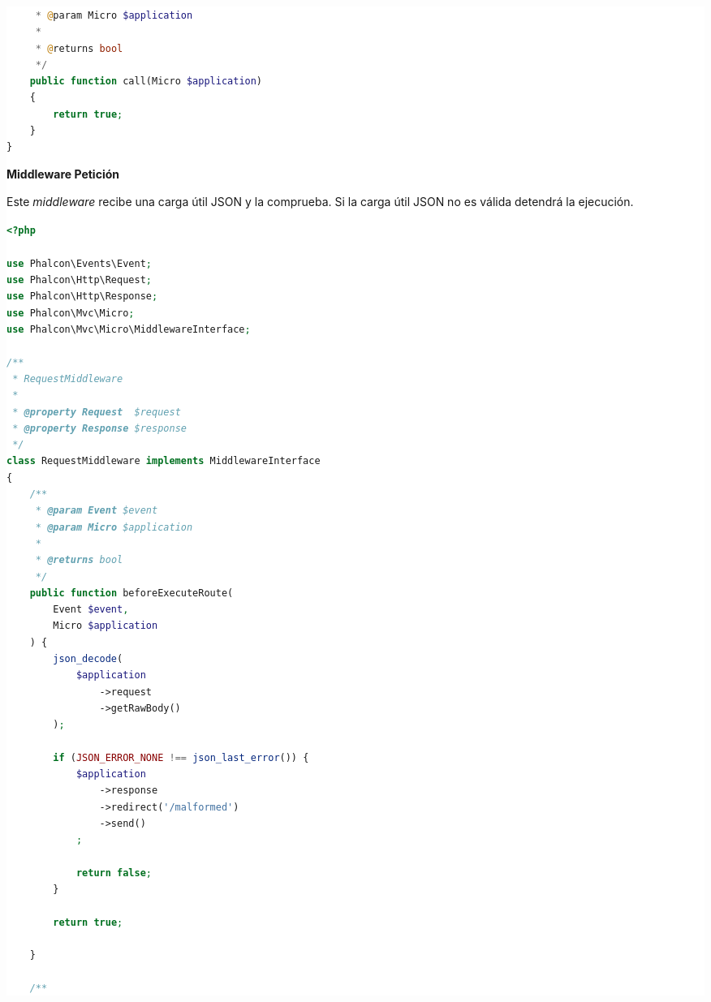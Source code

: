 ```php
     * @param Micro $application
     *
     * @returns bool
     */
    public function call(Micro $application)
    {
        return true;
    }
}
```

**Middleware Petición**

Este *middleware* recibe una carga útil JSON y la comprueba. Si la carga útil JSON no es válida detendrá la ejecución.

```php
<?php

use Phalcon\Events\Event;
use Phalcon\Http\Request;
use Phalcon\Http\Response;
use Phalcon\Mvc\Micro;
use Phalcon\Mvc\Micro\MiddlewareInterface;

/**
 * RequestMiddleware
 *
 * @property Request  $request
 * @property Response $response
 */
class RequestMiddleware implements MiddlewareInterface
{
    /**
     * @param Event $event
     * @param Micro $application
     *
     * @returns bool
     */
    public function beforeExecuteRoute(
        Event $event, 
        Micro $application
    ) {
        json_decode(
            $application
                ->request
                ->getRawBody()
        );

        if (JSON_ERROR_NONE !== json_last_error()) {
            $application
                ->response
                ->redirect('/malformed')
                ->send()
            ;

            return false;
        }

        return true;

    }

    /**
```